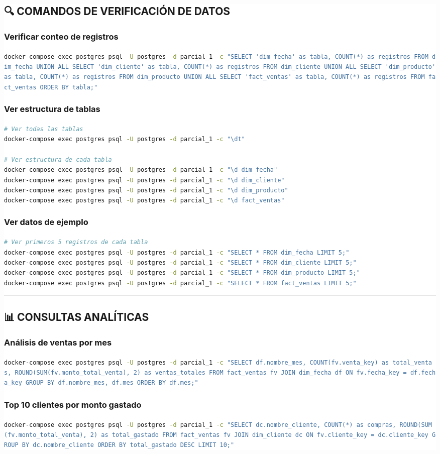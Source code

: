 
## 🔍 COMANDOS DE VERIFICACIÓN DE DATOS

### Verificar conteo de registros
```bash
docker-compose exec postgres psql -U postgres -d parcial_1 -c "SELECT 'dim_fecha' as tabla, COUNT(*) as registros FROM dim_fecha UNION ALL SELECT 'dim_cliente' as tabla, COUNT(*) as registros FROM dim_cliente UNION ALL SELECT 'dim_producto' as tabla, COUNT(*) as registros FROM dim_producto UNION ALL SELECT 'fact_ventas' as tabla, COUNT(*) as registros FROM fact_ventas ORDER BY tabla;"
```

### Ver estructura de tablas
```bash
# Ver todas las tablas
docker-compose exec postgres psql -U postgres -d parcial_1 -c "\dt"

# Ver estructura de cada tabla
docker-compose exec postgres psql -U postgres -d parcial_1 -c "\d dim_fecha"
docker-compose exec postgres psql -U postgres -d parcial_1 -c "\d dim_cliente"
docker-compose exec postgres psql -U postgres -d parcial_1 -c "\d dim_producto"
docker-compose exec postgres psql -U postgres -d parcial_1 -c "\d fact_ventas"
```

### Ver datos de ejemplo
```bash
# Ver primeros 5 registros de cada tabla
docker-compose exec postgres psql -U postgres -d parcial_1 -c "SELECT * FROM dim_fecha LIMIT 5;"
docker-compose exec postgres psql -U postgres -d parcial_1 -c "SELECT * FROM dim_cliente LIMIT 5;"
docker-compose exec postgres psql -U postgres -d parcial_1 -c "SELECT * FROM dim_producto LIMIT 5;"
docker-compose exec postgres psql -U postgres -d parcial_1 -c "SELECT * FROM fact_ventas LIMIT 5;"
```

---

## 📊 CONSULTAS ANALÍTICAS

### Análisis de ventas por mes
```bash
docker-compose exec postgres psql -U postgres -d parcial_1 -c "SELECT df.nombre_mes, COUNT(fv.venta_key) as total_ventas, ROUND(SUM(fv.monto_total_venta), 2) as ventas_totales FROM fact_ventas fv JOIN dim_fecha df ON fv.fecha_key = df.fecha_key GROUP BY df.nombre_mes, df.mes ORDER BY df.mes;"
```

### Top 10 clientes por monto gastado
```bash
docker-compose exec postgres psql -U postgres -d parcial_1 -c "SELECT dc.nombre_cliente, COUNT(*) as compras, ROUND(SUM(fv.monto_total_venta), 2) as total_gastado FROM fact_ventas fv JOIN dim_cliente dc ON fv.cliente_key = dc.cliente_key GROUP BY dc.nombre_cliente ORDER BY total_gastado DESC LIMIT 10;"
```
